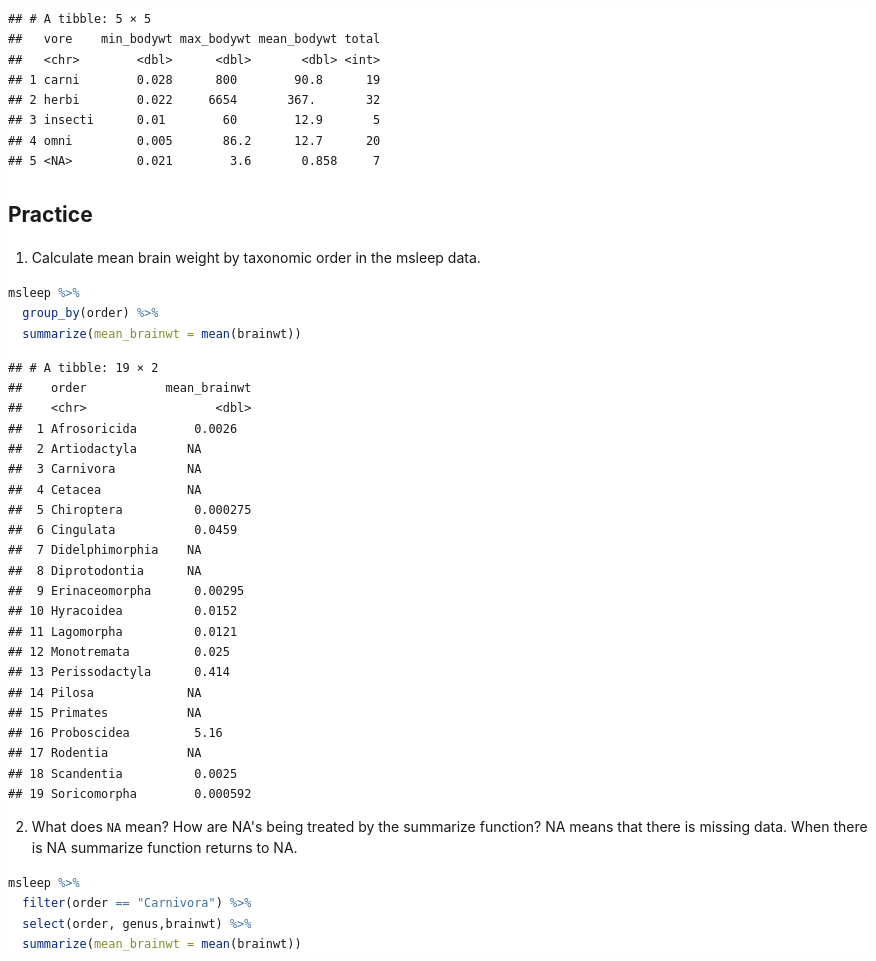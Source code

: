 ```
## # A tibble: 5 × 5
##   vore    min_bodywt max_bodywt mean_bodywt total
##   <chr>        <dbl>      <dbl>       <dbl> <int>
## 1 carni        0.028      800        90.8      19
## 2 herbi        0.022     6654       367.       32
## 3 insecti      0.01        60        12.9       5
## 4 omni         0.005       86.2      12.7      20
## 5 <NA>         0.021        3.6       0.858     7
```

## Practice
1. Calculate mean brain weight by taxonomic order in the msleep data.

```r
msleep %>%
  group_by(order) %>% 
  summarize(mean_brainwt = mean(brainwt))
```

```
## # A tibble: 19 × 2
##    order           mean_brainwt
##    <chr>                  <dbl>
##  1 Afrosoricida        0.0026  
##  2 Artiodactyla       NA       
##  3 Carnivora          NA       
##  4 Cetacea            NA       
##  5 Chiroptera          0.000275
##  6 Cingulata           0.0459  
##  7 Didelphimorphia    NA       
##  8 Diprotodontia      NA       
##  9 Erinaceomorpha      0.00295 
## 10 Hyracoidea          0.0152  
## 11 Lagomorpha          0.0121  
## 12 Monotremata         0.025   
## 13 Perissodactyla      0.414   
## 14 Pilosa             NA       
## 15 Primates           NA       
## 16 Proboscidea         5.16    
## 17 Rodentia           NA       
## 18 Scandentia          0.0025  
## 19 Soricomorpha        0.000592
```

2. What does `NA` mean? How are NA's being treated by the summarize function?
NA means that there is missing data. When there is NA summarize function returns to NA.

```r
msleep %>%
  filter(order == "Carnivora") %>%
  select(order, genus,brainwt) %>%
  summarize(mean_brainwt = mean(brainwt))
```
